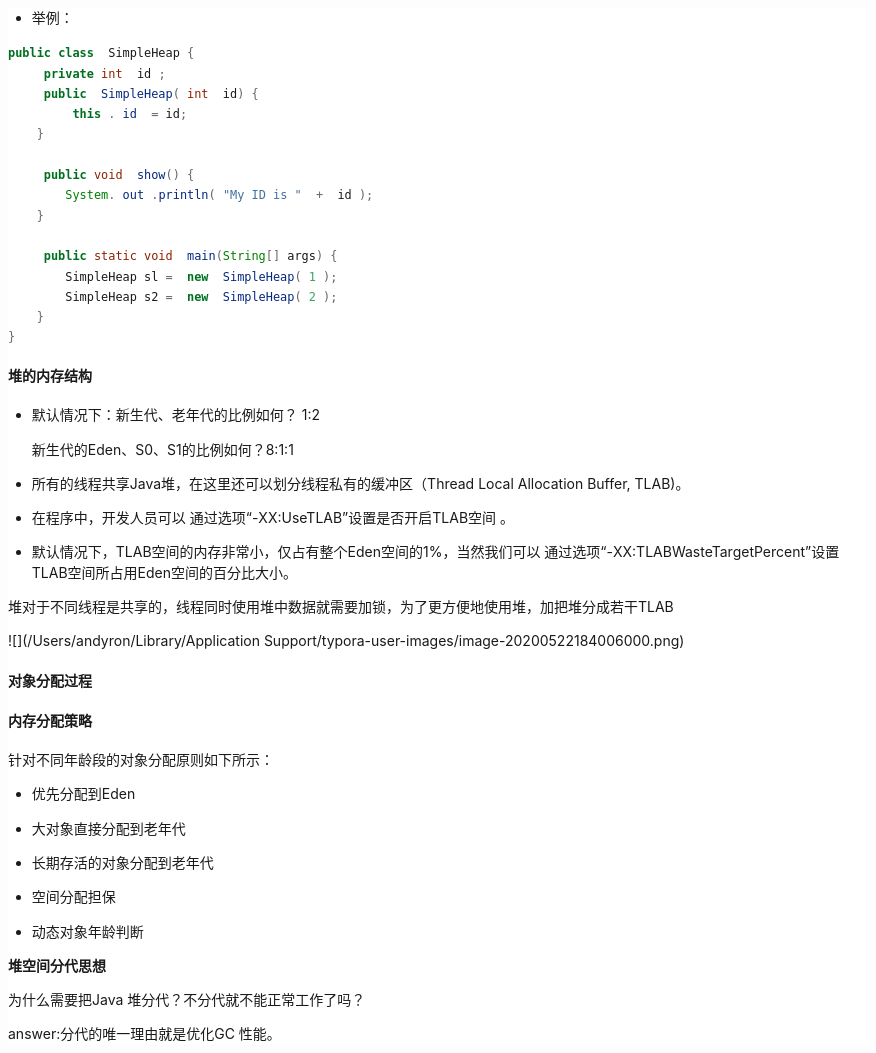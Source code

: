 - 举例：

```java
public class  SimpleHeap {
     private int  id ;
     public  SimpleHeap( int  id) {
         this . id  = id;
    }

     public void  show() {
        System. out .println( "My ID is "  +  id );
    }

     public static void  main(String[] args) {
        SimpleHeap sl =  new  SimpleHeap( 1 );
        SimpleHeap s2 =  new  SimpleHeap( 2 );
    }
}
```



#### 堆的内存结构

- 默认情况下：新生代、老年代的比例如何？ 1:2

   新生代的Eden、S0、S1的比例如何？8:1:1

- 所有的线程共享Java堆，在这里还可以划分线程私有的缓冲区（Thread Local Allocation Buffer, TLAB)。

- 在程序中，开发人员可以 通过选项“-XX:UseTLAB”设置是否开启TLAB空间 。
- 默认情况下，TLAB空间的内存非常小，仅占有整个Eden空间的1%，当然我们可以 通过选项“-XX:TLABWasteTargetPercent”设置TLAB空间所占用Eden空间的百分比大小。

堆对于不同线程是共享的，线程同时使用堆中数据就需要加锁，为了更方便地使用堆，加把堆分成若干TLAB

![](/Users/andyron/Library/Application Support/typora-user-images/image-20200522184006000.png)

#### 对象分配过程



#### 内存分配策略

针对不同年龄段的对象分配原则如下所示：

- 优先分配到Eden

- 大对象直接分配到老年代 

- 长期存活的对象分配到老年代

- 空间分配担保

- 动态对象年龄判断

**堆空间分代思想**

为什么需要把Java 堆分代？不分代就不能正常工作了吗？

answer:分代的唯一理由就是优化GC 性能。
